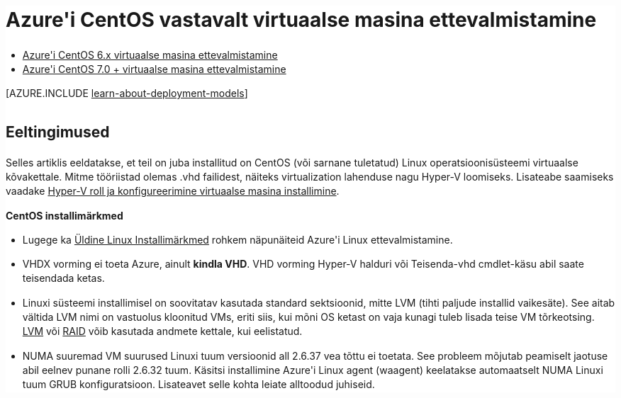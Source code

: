 <properties
    pageTitle="Luua ja üles laadida CentOS vastavalt Linux VHD Azure"
    description="Siit saate teada, luua ja üles laadida on Azure virtuaalse kõvaketta (VHD) mis sisaldab operatsioonisüsteemi Linux CentOS-põhine."
    services="virtual-machines-linux"
    documentationCenter=""
    authors="szarkos"
    manager="timlt"
    editor="tysonn"
        tags="azure-resource-manager,azure-service-management"/>

<tags
    ms.service="virtual-machines-linux"
    ms.workload="infrastructure-services"
    ms.tgt_pltfrm="vm-linux"
    ms.devlang="na"
    ms.topic="article"
    ms.date="05/09/2016"
    ms.author="szarkos"/>

# <a name="prepare-a-centos-based-virtual-machine-for-azure"></a>Azure'i CentOS vastavalt virtuaalse masina ettevalmistamine

- [Azure'i CentOS 6.x virtuaalse masina ettevalmistamine](#centos-6x)
- [Azure'i CentOS 7.0 + virtuaalse masina ettevalmistamine](#centos-70)

[AZURE.INCLUDE [learn-about-deployment-models](../../includes/learn-about-deployment-models-both-include.md)]

## <a name="prerequisites"></a>Eeltingimused ##

Selles artiklis eeldatakse, et teil on juba installitud on CentOS (või sarnane tuletatud) Linux operatsioonisüsteemi virtuaalse kõvakettale. Mitme tööriistad olemas .vhd failidest, näiteks virtualization lahenduse nagu Hyper-V loomiseks. Lisateabe saamiseks vaadake [Hyper-V roll ja konfigureerimine virtuaalse masina installimine](http://technet.microsoft.com/library/hh846766.aspx).


**CentOS installimärkmed**

- Lugege ka [Üldine Linux Installimärkmed](virtual-machines-linux-create-upload-generic.md#general-linux-installation-notes) rohkem näpunäiteid Azure'i Linux ettevalmistamine.

- VHDX vorming ei toeta Azure, ainult **kindla VHD**.  VHD vorming Hyper-V halduri või Teisenda-vhd cmdlet-käsu abil saate teisendada ketas.

- Linuxi süsteemi installimisel on soovitatav kasutada standard sektsioonid, mitte LVM (tihti paljude installid vaikesäte). See aitab vältida LVM nimi on vastuolus kloonitud VMs, eriti siis, kui mõni OS ketast on vaja kunagi tuleb lisada teise VM tõrkeotsing.  [LVM](virtual-machines-linux-configure-lvm.md) või [RAID](virtual-machines-linux-configure-raid.md) võib kasutada andmete kettale, kui eelistatud.

- NUMA suuremad VM suurused Linuxi tuum versioonid all 2.6.37 vea tõttu ei toetata. See probleem mõjutab peamiselt jaotuse abil eelnev punane rolli 2.6.32 tuum. Käsitsi installimine Azure'i Linux agent (waagent) keelatakse automaatselt NUMA Linuxi tuum GRUB konfiguratsioon. Lisateavet selle kohta leiate alltoodud juhiseid.
